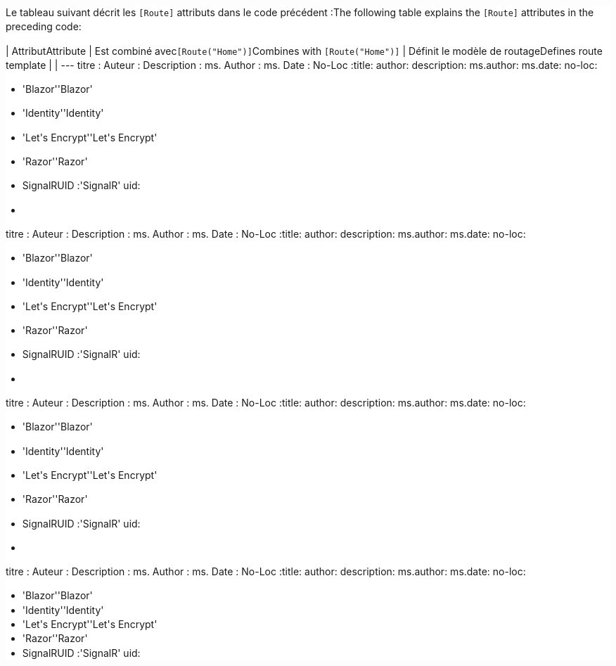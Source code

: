 <span data-ttu-id="7a398-360">Le tableau suivant décrit les `[Route]` attributs dans le code précédent :</span><span class="sxs-lookup"><span data-stu-id="7a398-360">The following table explains the `[Route]` attributes in the preceding code:</span></span>

| <span data-ttu-id="7a398-361">Attribut</span><span class="sxs-lookup"><span data-stu-id="7a398-361">Attribute</span></span>               | <span data-ttu-id="7a398-362">Est combiné avec`[Route("Home")]`</span><span class="sxs-lookup"><span data-stu-id="7a398-362">Combines with `[Route("Home")]`</span></span> | <span data-ttu-id="7a398-363">Définit le modèle de routage</span><span class="sxs-lookup"><span data-stu-id="7a398-363">Defines route template</span></span> |
| ---
<span data-ttu-id="7a398-364">titre : Auteur : Description : ms. Author : ms. Date : No-Loc :</span><span class="sxs-lookup"><span data-stu-id="7a398-364">title: author: description: ms.author: ms.date: no-loc:</span></span>
- <span data-ttu-id="7a398-365">'Blazor'</span><span class="sxs-lookup"><span data-stu-id="7a398-365">'Blazor'</span></span>
- <span data-ttu-id="7a398-366">'Identity'</span><span class="sxs-lookup"><span data-stu-id="7a398-366">'Identity'</span></span>
- <span data-ttu-id="7a398-367">'Let's Encrypt'</span><span class="sxs-lookup"><span data-stu-id="7a398-367">'Let's Encrypt'</span></span>
- <span data-ttu-id="7a398-368">'Razor'</span><span class="sxs-lookup"><span data-stu-id="7a398-368">'Razor'</span></span>
- <span data-ttu-id="7a398-369">SignalRUID :</span><span class="sxs-lookup"><span data-stu-id="7a398-369">'SignalR' uid:</span></span> 

-
<span data-ttu-id="7a398-370">titre : Auteur : Description : ms. Author : ms. Date : No-Loc :</span><span class="sxs-lookup"><span data-stu-id="7a398-370">title: author: description: ms.author: ms.date: no-loc:</span></span>
- <span data-ttu-id="7a398-371">'Blazor'</span><span class="sxs-lookup"><span data-stu-id="7a398-371">'Blazor'</span></span>
- <span data-ttu-id="7a398-372">'Identity'</span><span class="sxs-lookup"><span data-stu-id="7a398-372">'Identity'</span></span>
- <span data-ttu-id="7a398-373">'Let's Encrypt'</span><span class="sxs-lookup"><span data-stu-id="7a398-373">'Let's Encrypt'</span></span>
- <span data-ttu-id="7a398-374">'Razor'</span><span class="sxs-lookup"><span data-stu-id="7a398-374">'Razor'</span></span>
- <span data-ttu-id="7a398-375">SignalRUID :</span><span class="sxs-lookup"><span data-stu-id="7a398-375">'SignalR' uid:</span></span> 

-
<span data-ttu-id="7a398-376">titre : Auteur : Description : ms. Author : ms. Date : No-Loc :</span><span class="sxs-lookup"><span data-stu-id="7a398-376">title: author: description: ms.author: ms.date: no-loc:</span></span>
- <span data-ttu-id="7a398-377">'Blazor'</span><span class="sxs-lookup"><span data-stu-id="7a398-377">'Blazor'</span></span>
- <span data-ttu-id="7a398-378">'Identity'</span><span class="sxs-lookup"><span data-stu-id="7a398-378">'Identity'</span></span>
- <span data-ttu-id="7a398-379">'Let's Encrypt'</span><span class="sxs-lookup"><span data-stu-id="7a398-379">'Let's Encrypt'</span></span>
- <span data-ttu-id="7a398-380">'Razor'</span><span class="sxs-lookup"><span data-stu-id="7a398-380">'Razor'</span></span>
- <span data-ttu-id="7a398-381">SignalRUID :</span><span class="sxs-lookup"><span data-stu-id="7a398-381">'SignalR' uid:</span></span> 

-
<span data-ttu-id="7a398-382">titre : Auteur : Description : ms. Author : ms. Date : No-Loc :</span><span class="sxs-lookup"><span data-stu-id="7a398-382">title: author: description: ms.author: ms.date: no-loc:</span></span>
- <span data-ttu-id="7a398-383">'Blazor'</span><span class="sxs-lookup"><span data-stu-id="7a398-383">'Blazor'</span></span>
- <span data-ttu-id="7a398-384">'Identity'</span><span class="sxs-lookup"><span data-stu-id="7a398-384">'Identity'</span></span>
- <span data-ttu-id="7a398-385">'Let's Encrypt'</span><span class="sxs-lookup"><span data-stu-id="7a398-385">'Let's Encrypt'</span></span>
- <span data-ttu-id="7a398-386">'Razor'</span><span class="sxs-lookup"><span data-stu-id="7a398-386">'Razor'</span></span>
- <span data-ttu-id="7a398-387">SignalRUID :</span><span class="sxs-lookup"><span data-stu-id="7a398-387">'SignalR' uid:</span></span> 
